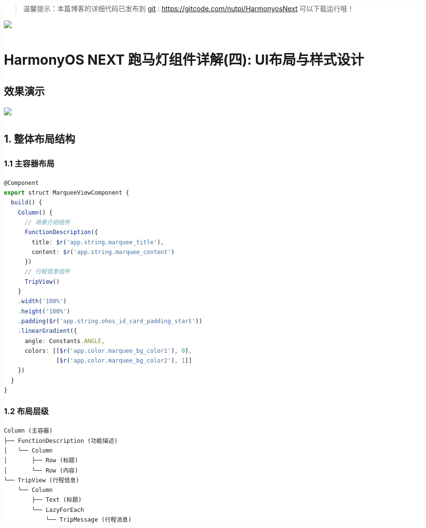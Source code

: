 > 温馨提示：本篇博客的详细代码已发布到 [git](https://gitcode.com/nutpi/HarmonyosNext) : https://gitcode.com/nutpi/HarmonyosNext 可以下载运行哦！

![](https://files.mdnice.com/user/47561/5d8e1d97-95ef-416c-820c-c6756f0df0a0.png)

# HarmonyOS NEXT 跑马灯组件详解(四): UI布局与样式设计
## 效果演示

![](https://files.mdnice.com/user/47561/515b84cc-bcf8-48d2-97d2-06bc62b51180.jpg)
## 1. 整体布局结构

### 1.1 主容器布局

```typescript
@Component
export struct MarqueeViewComponent {
  build() {
    Column() {
      // 场景介绍组件
      FunctionDescription({
        title: $r('app.string.marquee_title'),
        content: $r('app.string.marquee_content')
      })
      // 行程信息组件
      TripView()
    }
    .width('100%')
    .height('100%')
    .padding($r('app.string.ohos_id_card_padding_start'))
    .linearGradient({
      angle: Constants.ANGLE,
      colors: [[$r('app.color.marquee_bg_color1'), 0], 
               [$r('app.color.marquee_bg_color2'), 1]]
    })
  }
}
```

### 1.2 布局层级

```
Column (主容器)
├── FunctionDescription (功能描述)
│   └── Column
│       ├── Row (标题)
│       └── Row (内容)
└── TripView (行程信息)
    └── Column
        ├── Text (标题)
        └── LazyForEach
            └── TripMessage (行程消息)
```
